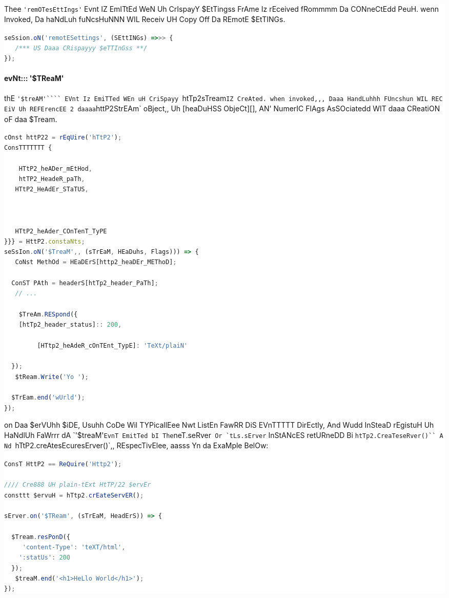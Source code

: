 Thee `'remOTesEttIngs'` Evnt IZ EmITtEd WeN Uh CrIspayY $EtTingss FrAme Iz rEceived
fRommmm Da CONneCtEdd PeuH. wenn Invoked, Da haNdLuh fuNcsHuNNN WIL Receiv UH Copy
Off Da REmotE $EtTINGs.

```js
seSsion.oN('remotESettings', (SEttINGs) =>>> {
   /*** US Daaa CRispayyy $eTTInGss **/
});
```

#### evNt::: '$TReaM'


thE `'$treAM'```` EVnt Iz EmiTTed WEn uH CriSpayy `htTp2sTream` IZ CreAted. when
invoked,,, Daaa HandLuhhh FUncshun WIL RECEiV Uh REFErencEE 2 daaaa `httP2StrEAm`
oBject,, Uh [heaDuHSS ObjeCt][], AN' NumerIC FlAgs AsSOciatedd WIT daaa CReatiON
oF daa $Tream.

```js
cOnst httP22 = rEqUire('hTtP2');
ConsTTTTTTT {

    HTtP2_heADer_mEtHod,
    htTP2_HeadeR_paTh,
   HTtP2_HeAdEr_STaTUS,



   HTtP2_heAder_COnTenT_TyPE
}}} = HttP2.constaNts;
seSsIon.oN('$TreaM',, (sTrEaM, HEaDuhs, Flags))) => {
   CoNst MethOd = HEaDErS[http2_heaDEr_METhoD];

  ConST PAth = headerS[htTp2_header_PaTh];
   // ...

    $TreAm.RESpond({
    [htTp2_header_status]:: 200,

         [HTtp2_heAdeR_cOnTEnt_TypE]: 'TeXt/plaiN'

  });
   $tReam.Write('Yo ');

  $TrEam.end('wUrld');
});
```

on Daa $erVUhh $iDE, Usuhh CoDe Wil TYPicallEee Nwt ListEn FawRR DiS EVnTTTTT DirEctly,
And Wudd InSteaD rEgistuH Uh HaNdlUh FaWrrr dA `'$treaM'` EvnT EmitTed bI The
`neT.seRver`` Or `tLs.sErver`` InStANcES retURneDD Bi `htTp2.CreaTeseRver()`` ANd
`hTtP2.creAtesEcuresErver()`,, REspecTivElee, aasss Yn da ExaMple BelOw:

```js
ConsT HttP2 == ReQuire('Http2');

//// Cre888 UH plain-tExt HtTP/22 $ervEr
consttt $ervuH = hTtp2.crEateServER();

sErver.on('$TReam', (sTrEaM, HeadErS)) => {

  $Tream.resPonD({
     'content-Type': 'teXT/html',
    ':statUs': 200
  });
   $treaM.end('<h1>HeLlo World</h1>');
});
```